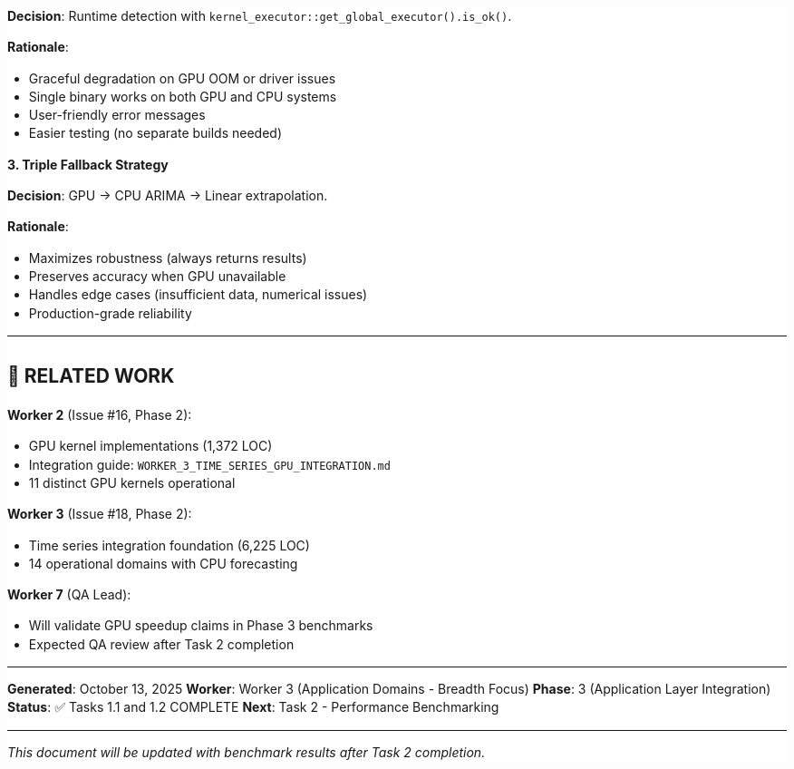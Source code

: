 **Decision**: Runtime detection with `kernel_executor::get_global_executor().is_ok()`.

**Rationale**:
- Graceful degradation on GPU OOM or driver issues
- Single binary works on both GPU and CPU systems
- User-friendly error messages
- Easier testing (no separate builds needed)

**3. Triple Fallback Strategy**

**Decision**: GPU → CPU ARIMA → Linear extrapolation.

**Rationale**:
- Maximizes robustness (always returns results)
- Preserves accuracy when GPU unavailable
- Handles edge cases (insufficient data, numerical issues)
- Production-grade reliability

---

## 🔗 RELATED WORK

**Worker 2** (Issue #16, Phase 2):
- GPU kernel implementations (1,372 LOC)
- Integration guide: `WORKER_3_TIME_SERIES_GPU_INTEGRATION.md`
- 11 distinct GPU kernels operational

**Worker 3** (Issue #18, Phase 2):
- Time series integration foundation (6,225 LOC)
- 14 operational domains with CPU forecasting

**Worker 7** (QA Lead):
- Will validate GPU speedup claims in Phase 3 benchmarks
- Expected QA review after Task 2 completion

---

**Generated**: October 13, 2025
**Worker**: Worker 3 (Application Domains - Breadth Focus)
**Phase**: 3 (Application Layer Integration)
**Status**: ✅ Tasks 1.1 and 1.2 COMPLETE
**Next**: Task 2 - Performance Benchmarking

---

*This document will be updated with benchmark results after Task 2 completion.*
